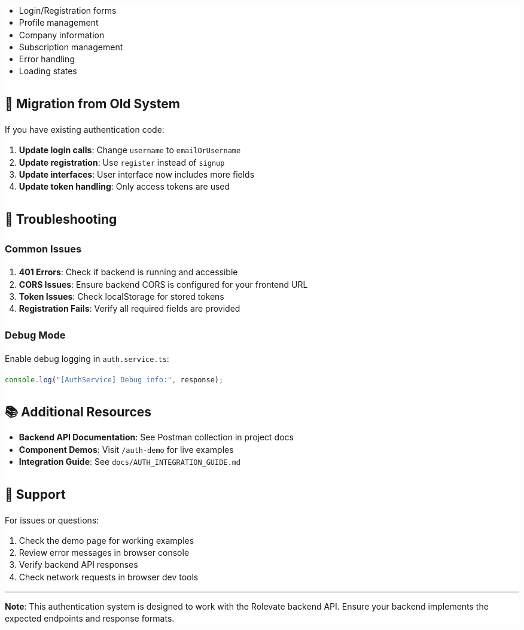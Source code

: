 - Login/Registration forms
- Profile management
- Company information
- Subscription management
- Error handling
- Loading states

## 🔄 Migration from Old System

If you have existing authentication code:

1. **Update login calls**: Change `username` to `emailOrUsername`
2. **Update registration**: Use `register` instead of `signup`
3. **Update interfaces**: User interface now includes more fields
4. **Update token handling**: Only access tokens are used

## 🐛 Troubleshooting

### Common Issues

1. **401 Errors**: Check if backend is running and accessible
2. **CORS Issues**: Ensure backend CORS is configured for your frontend URL
3. **Token Issues**: Check localStorage for stored tokens
4. **Registration Fails**: Verify all required fields are provided

### Debug Mode

Enable debug logging in `auth.service.ts`:

```typescript
console.log("[AuthService] Debug info:", response);
```

## 📚 Additional Resources

- **Backend API Documentation**: See Postman collection in project docs
- **Component Demos**: Visit `/auth-demo` for live examples
- **Integration Guide**: See `docs/AUTH_INTEGRATION_GUIDE.md`

## 🤝 Support

For issues or questions:

1. Check the demo page for working examples
2. Review error messages in browser console
3. Verify backend API responses
4. Check network requests in browser dev tools

---

**Note**: This authentication system is designed to work with the Rolevate backend API. Ensure your backend implements the expected endpoints and response formats.
